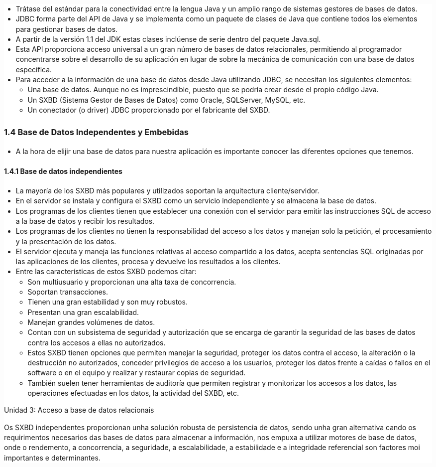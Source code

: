 * Trátase del estándar para la conectividad entre la lengua Java y un amplio rango de sistemas gestores de bases de datos.
* JDBC forma parte del API de Java y se implementa como un paquete de clases de Java que contiene todos los elementos para gestionar bases de datos.
* A partir de la versión 1.1 del JDK estas clases inclúense de serie dentro del paquete Java.sql.
* Esta API proporciona acceso universal a un gran número de bases de datos relacionales, permitiendo al programador concentrarse sobre el desarrollo de su aplicación en lugar de sobre la mecánica de comunicación con una base de datos específica.
* Para acceder a la información de una base de datos desde Java utilizando JDBC, se necesitan los siguientes elementos:
	+ Una base de datos. Aunque no es imprescindible, puesto que se podría crear desde el propio código Java.
	+ Un SXBD (Sistema Gestor de Bases de Datos) como Oracle, SQLServer, MySQL, etc.
	+ Un conectador (o driver) JDBC proporcionado por el fabricante del SXBD.

### 1.4 Base de Datos Independentes y Embebidas

* A la hora de elijir una base de datos para nuestra aplicación es importante conocer las diferentes opciones que tenemos.

#### 1.4.1 Base de datos independientes

* La mayoría de los SXBD más populares y utilizados soportan la arquitectura cliente/servidor.
* En el servidor se instala y configura el SXBD como un servicio independiente y se almacena la base de datos.
* Los programas de los clientes tienen que establecer una conexión con el servidor para emitir las instrucciones SQL de acceso a la base de datos y recibir los resultados.
* Los programas de los clientes no tienen la responsabilidad del acceso a los datos y manejan solo la petición, el procesamiento y la presentación de los datos.
* El servidor ejecuta y maneja las funciones relativas al acceso compartido a los datos, acepta sentencias SQL originadas por las aplicaciones de los clientes, procesa y devuelve los resultados a los clientes.
* Entre las características de estos SXBD podemos citar:
	+ Son multiusuario y proporcionan una alta taxa de concorrencia.
	+ Soportan transacciones.
	+ Tienen una gran estabilidad y son muy robustos.
	+ Presentan una gran escalabilidad.
	+ Manejan grandes volúmenes de datos.
	+ Contan con un subsistema de seguridad y autorización que se encarga de garantir la seguridad de las bases de datos contra los accesos a ellas no autorizados.
	+ Estos SXBD tienen opciones que permiten manejar la seguridad, proteger los datos contra el acceso, la alteración o la destrucción no autorizados, conceder privilegios de acceso a los usuarios, proteger los datos frente a caídas o fallos en el software o en el equipo y realizar y restaurar copias de seguridad.
	+ También suelen tener herramientas de auditoría que permiten registrar y monitorizar los accesos a los datos, las operaciones efectuadas en los datos, la actividad del SXBD, etc.


Unidad 3: Acceso a base de datos relacionais

Os SXBD independentes proporcionan unha solución robusta de persistencia de datos, sendo unha gran alternativa cando os requirimentos necesarios das bases de datos para almacenar a información, nos empuxa a utilizar motores de base de datos, onde o rendemento, a concorrencia, a seguridade, a escalabilidade, a estabilidade e a integridade referencial son factores moi importantes e determinantes.
